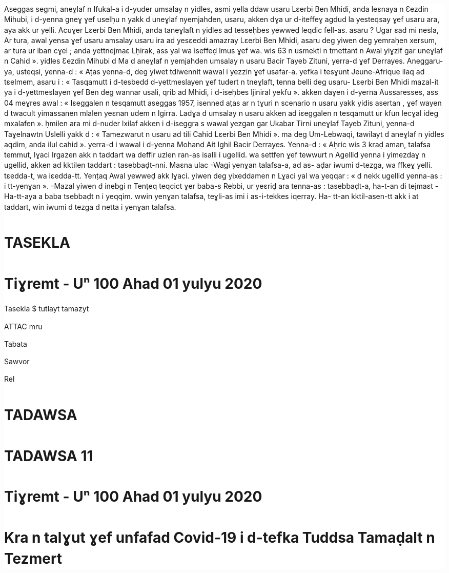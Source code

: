 Aseggas segmi, aneɣlaf n Ifukal-a i d-yuder umsalay n yidles, asmi yella ddaw usaru Lɛerbi Ben Mhidi, anda leɛnaya n Ɛezdin Mihubi, i d-yenna gneɣ ɣef uselḥu n yakk d uneɣlaf nyemjahden, usaru, akken dɣa ur d-iteffeɣ agdud la yesteqsay ɣef usaru ara, aya akk ur yelli. Acuɣer Lɛerbi Ben Mhidi, anda taneɣlaft n yidles ad tesseḥbes yewweḍ leqdic fell-as. asaru ? Ugar ɛad mi nesla, Ar tura, awal yensa ɣef usaru amsalay usaru ira ad yesɛeddi amazray Lɛerbi Ben Mhidi, asaru deg yiwen deg yemraḥen xersum, ar tura ur iban cɣel ; anda yettnejmaɛ Lḥirak, ass yal wa iseffeḍ lmus ɣef wa. wis 63 n usmekti n tmettant n Awal yiɣzif gar uneɣlaf n Cahid ». yidles Ɛezdin Mihubi d Ma d aneɣlaf n yemjahden umsalay n usaru Bacir Tayeb Zituni, yerra-d ɣef Derrayes. Aneggaru-ya, usteqsi, yenna-d : « Aṭas yenna-d, deg yiwet tdiwennit wawal i yezzin ɣef usafar-a. yefka i tesɣunt Jeune-Afrique ilaq ad tɛelmem, asaru i : « Tasqamutt i d-tesbedd d-yettmeslayen ɣef tudert n tneɣlaft, tenna belli deg usaru- Lɛerbi Ben Mhidi mazal-it ya i d-yettmeslayen ɣef Ben deg wannar usali, qrib ad Mhidi, i d-iseḥbes ljiniral yekfu ». akken daɣen i d-yerna Aussaresses, ass 04 meɣres awal : « Iɛeggalen n tesqamutt aseggas 1957, isenned aṭas ar n tɣuri n scenario n usaru yakk yidis asertan , ɣef wayen d twacult yimassanen mlalen yeɛnan udem n lgirra. Ladɣa d umsalay n usaru akken ad iɛeggalen n tesqamutt ur kfun lecɣal ideg mxalafen ». ḥmilen ara mi d-nuder lxilaf akken i d-iseggra s wawal yezgan gar Ukabar Tirni uneɣlaf Tayeb Zituni, yenna-d Taɣelnawtn Uslelli yakk d : « Tamezwarut n usaru ad tili Cahid Lɛerbi Ben Mhidi ». ma deg Um-Lebwaqi, tawilayt d aneɣlaf n yidles aqdim, anda ilul cahid ». yerra-d i wawal i d-yenna Mohand Ait Ighil Bacir Derrayes. Yenna-d : « Aḥric wis 3 kraḍ aman, talafsa temmut, lɣaci Irgazen akk n taddart wa deffir uzlen ran-as isalli i ugellid. wa settfen ɣef tewwurt n Agellid yenna i yimezdaɣ n ugellid, akken ad kktilen taddart : tasebbaḍt-nni. Maɛna ulac -Wagi yenɣan talafsa-a, ad as- aḍar iwumi d-tezga, wa ffkeɣ yelli. tɛedda-t, wa iɛedda-tt. Yenṭaq Awal yewweḍ akk lɣaci. yiwen deg yixeddamen n Lɣaci yal wa yeqqar : « d nekk ugellid yenna-as : i tt-yenɣan ». -Mazal yiwen d inebgi n Tenṭeq teqcict ɣer baba-s Rebbi, ur yeɛriḍ ara tenna-as : tasebbaḍt-a, ha-t-an di tejmaɛt -Ha-tt-aya a baba tsebbaḍt n i yeqqim. wwin yenɣan talafsa, teɣli-as imi i as-i-tekkes iqerray. Ha- tt-an kktil-asen-tt akk i at taddart, win iwumi d tezga d netta i yenɣan talafsa.
# TASEKLA

# Tiɣremt - Uⁿ 100 Ahad 01 yulyu 2020

Tasekla $ tutlayt tamazyt

ATTAC mru

Tabata

Sawvor

Rel
# TADAWSA

# TADAWSA  11

# Tiɣremt - Uⁿ 100 Ahad 01 yulyu 2020

# Kra n talɣut ɣef unfafad Covid-19 i d-tefka Tuddsa Tamaḍalt n Tezmert
